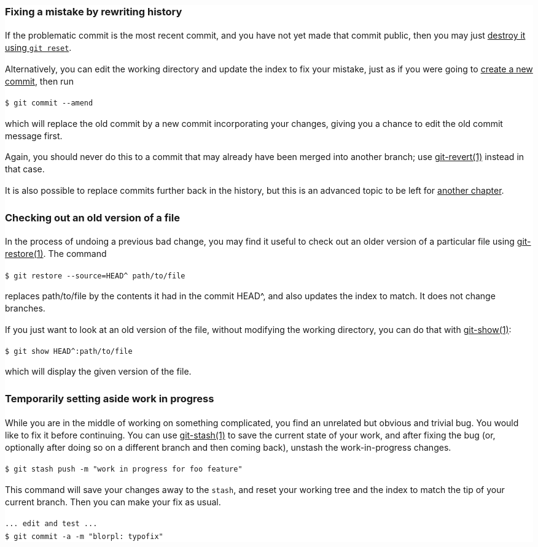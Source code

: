 ### <span id="fixing-a-mistake-by-rewriting-history"></span>Fixing a mistake by rewriting history

If the problematic commit is the most recent commit, and you have not yet made that commit public, then you may just <a href="#undoing-a-merge" class="link" title="Undoing a merge">destroy it using <code class="literal">git reset</code></a>.

Alternatively, you can edit the working directory and update the index to fix your mistake, just as if you were going to <a href="#how-to-make-a-commit" class="link" title="How to make a commit">create a new commit</a>, then run

    $ git commit --amend

which will replace the old commit by a new commit incorporating your changes, giving you a chance to edit the old commit message first.

Again, you should never do this to a commit that may already have been merged into another branch; use <a href="git-revert.html" class="ulink">git-revert(1)</a> instead in that case.

It is also possible to replace commits further back in the history, but this is an advanced topic to be left for <a href="#cleaning-up-history" class="link" title="Chapter 5. Rewriting history and maintaining patch series">another chapter</a>.

### <span id="checkout-of-path"></span>Checking out an old version of a file

In the process of undoing a previous bad change, you may find it useful to check out an older version of a particular file using <a href="git-restore.html" class="ulink">git-restore(1)</a>. The command

    $ git restore --source=HEAD^ path/to/file

replaces path/to/file by the contents it had in the commit HEAD^, and also updates the index to match. It does not change branches.

If you just want to look at an old version of the file, without modifying the working directory, you can do that with <a href="git-show.html" class="ulink">git-show(1)</a>:

    $ git show HEAD^:path/to/file

which will display the given version of the file.

### <span id="interrupted-work"></span>Temporarily setting aside work in progress

While you are in the middle of working on something complicated, you find an unrelated but obvious and trivial bug. You would like to fix it before continuing. You can use <a href="git-stash.html" class="ulink">git-stash(1)</a> to save the current state of your work, and after fixing the bug (or, optionally after doing so on a different branch and then coming back), unstash the work-in-progress changes.

    $ git stash push -m "work in progress for foo feature"

This command will save your changes away to the `stash`, and reset your working tree and the index to match the tip of your current branch. Then you can make your fix as usual.

    ... edit and test ...
    $ git commit -a -m "blorpl: typofix"
